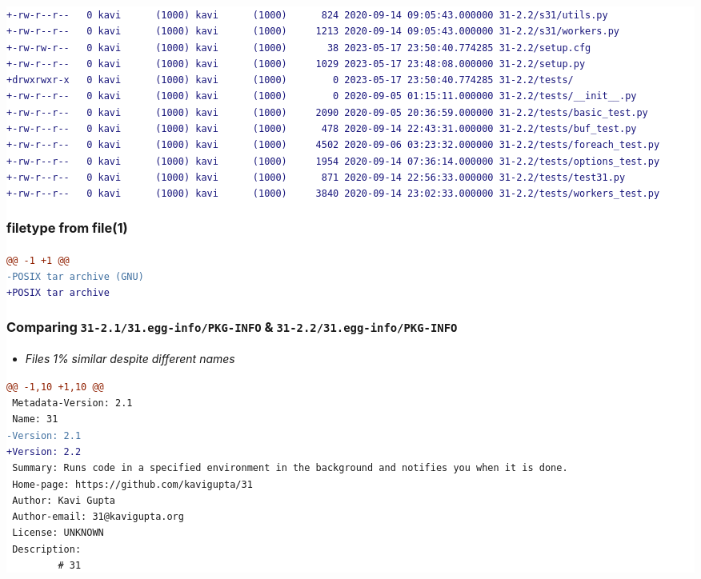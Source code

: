 ```diff
+-rw-r--r--   0 kavi      (1000) kavi      (1000)      824 2020-09-14 09:05:43.000000 31-2.2/s31/utils.py
+-rw-r--r--   0 kavi      (1000) kavi      (1000)     1213 2020-09-14 09:05:43.000000 31-2.2/s31/workers.py
+-rw-rw-r--   0 kavi      (1000) kavi      (1000)       38 2023-05-17 23:50:40.774285 31-2.2/setup.cfg
+-rw-r--r--   0 kavi      (1000) kavi      (1000)     1029 2023-05-17 23:48:08.000000 31-2.2/setup.py
+drwxrwxr-x   0 kavi      (1000) kavi      (1000)        0 2023-05-17 23:50:40.774285 31-2.2/tests/
+-rw-r--r--   0 kavi      (1000) kavi      (1000)        0 2020-09-05 01:15:11.000000 31-2.2/tests/__init__.py
+-rw-r--r--   0 kavi      (1000) kavi      (1000)     2090 2020-09-05 20:36:59.000000 31-2.2/tests/basic_test.py
+-rw-r--r--   0 kavi      (1000) kavi      (1000)      478 2020-09-14 22:43:31.000000 31-2.2/tests/buf_test.py
+-rw-r--r--   0 kavi      (1000) kavi      (1000)     4502 2020-09-06 03:23:32.000000 31-2.2/tests/foreach_test.py
+-rw-r--r--   0 kavi      (1000) kavi      (1000)     1954 2020-09-14 07:36:14.000000 31-2.2/tests/options_test.py
+-rw-r--r--   0 kavi      (1000) kavi      (1000)      871 2020-09-14 22:56:33.000000 31-2.2/tests/test31.py
+-rw-r--r--   0 kavi      (1000) kavi      (1000)     3840 2020-09-14 23:02:33.000000 31-2.2/tests/workers_test.py
```

### filetype from file(1)

```diff
@@ -1 +1 @@
-POSIX tar archive (GNU)
+POSIX tar archive
```

### Comparing `31-2.1/31.egg-info/PKG-INFO` & `31-2.2/31.egg-info/PKG-INFO`

 * *Files 1% similar despite different names*

```diff
@@ -1,10 +1,10 @@
 Metadata-Version: 2.1
 Name: 31
-Version: 2.1
+Version: 2.2
 Summary: Runs code in a specified environment in the background and notifies you when it is done.
 Home-page: https://github.com/kavigupta/31
 Author: Kavi Gupta
 Author-email: 31@kavigupta.org
 License: UNKNOWN
 Description: 
         # 31
```
